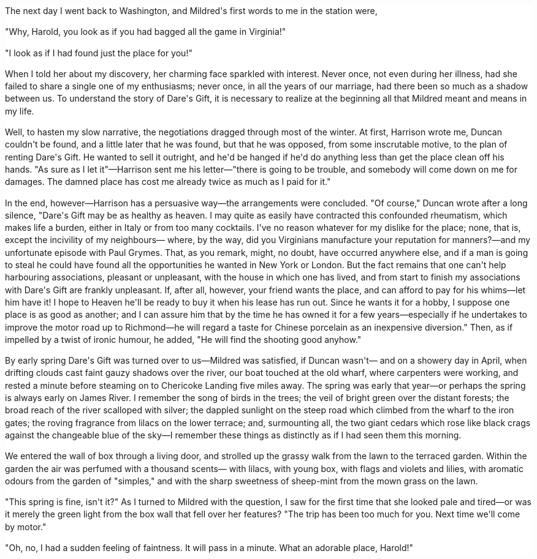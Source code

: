 The next day I went back to Washington, and Mildred's first words to me in the station were,

"Why, Harold, you look as if you had bagged all the game in Virginia!"

"I look as if I had found just the place for you!"

When I told her about my discovery, her charming face sparkled with interest. Never once, not even during her illness, had she failed to share a single one of my enthusiasms; never once, in all the years of our marriage, had there been so much as a shadow between us. To understand the story of Dare's Gift, it is necessary to realize at the beginning all that Mildred meant and means in my life.

Well, to hasten my slow narrative, the negotiations dragged through most of the winter. At first, Harrison wrote me, Duncan couldn't be found, and a little later that he was found, but that he was opposed, from some inscrutable motive, to the plan of renting Dare's Gift. He wanted to sell it outright, and he'd be hanged if he'd do anything less than get the place clean off his hands. "As sure as I let it"—Harrison sent me his letter—"there is going to be trouble, and somebody will come down on me for damages. The damned place has cost me already twice as much as I paid for it."

In the end, however—Harrison has a persuasive way—the arrangements were concluded. "Of course," Duncan wrote after a long silence, "Dare's Gift may be as healthy as heaven. I may quite as easily have contracted this confounded rheumatism, which makes life a burden, either in Italy or from too many cocktails. I've no reason whatever for my dislike for the place; none, that is, except the incivility of my neighbours— where, by the way, did you Virginians manufacture your reputation for manners?—and my unfortunate episode with Paul Grymes. That, as you remark, might, no doubt, have occurred anywhere else, and if a man is going to steal he could have found all the opportunities he wanted in New York or London. But the fact remains that one can't help harbouring associations, pleasant or unpleasant, with the house in which one has lived, and from start to finish my associations with Dare's Gift are frankly unpleasant. If, after all, however, your friend wants the place, and can afford to pay for his whims—let him have it! I hope to Heaven he'll be ready to buy it when his lease has run out. Since he wants it for a hobby, I suppose one place is as good as another; and I can assure him that by the time he has owned it for a few years—especially if he undertakes to improve the motor road up to Richmond—he will regard a taste for Chinese porcelain as an inexpensive diversion." Then, as if impelled by a twist of ironic humour, he added, "He will find the shooting good anyhow."

By early spring Dare's Gift was turned over to us—Mildred was satisfied, if Duncan wasn't— and on a showery day in April, when drifting clouds cast faint gauzy shadows over the river, our boat touched at the old wharf, where carpenters were working, and rested a minute before steaming on to Chericoke Landing five miles away. The spring was early that year—or perhaps the spring is always early on James River. I remember the song of birds in the trees; the veil of bright green over the distant forests; the broad reach of the river scalloped with silver; the dappled sunlight on the steep road which climbed from the wharf to the iron gates; the roving fragrance from lilacs on the lower terrace; and, surmounting all, the two giant cedars which rose like black crags against the changeable blue of the sky—I remember these things as distinctly as if I had seen them this morning.

We entered the wall of box through a living door, and strolled up the grassy walk from the lawn to the terraced garden. Within the garden the air was perfumed with a thousand scents— with lilacs, with young box, with flags and violets and lilies, with aromatic odours from the garden of "simples," and with the sharp sweetness of sheep-mint from the mown grass on the lawn.

"This spring is fine, isn't it?" As I turned to Mildred with the question, I saw for the first time that she looked pale and tired—or was it merely the green light from the box wall that fell over her features? "The trip has been too much for you. Next time we'll come by motor."

"Oh, no, I had a sudden feeling of faintness. It will pass in a minute. What an adorable place, Harold!"
